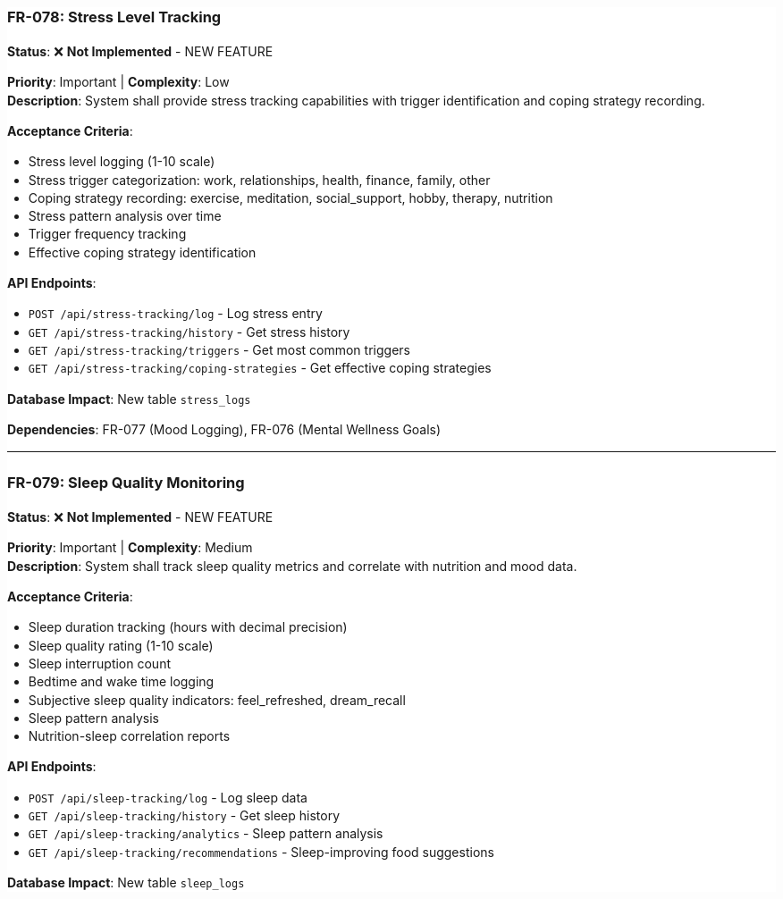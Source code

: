 
### FR-078: Stress Level Tracking

**Status**: ❌ **Not Implemented** - NEW FEATURE

**Priority**: Important | **Complexity**: Low  
**Description**: System shall provide stress tracking capabilities with trigger identification and coping strategy recording.

**Acceptance Criteria**:

- Stress level logging (1-10 scale)
- Stress trigger categorization: work, relationships, health, finance, family, other
- Coping strategy recording: exercise, meditation, social_support, hobby, therapy, nutrition
- Stress pattern analysis over time
- Trigger frequency tracking
- Effective coping strategy identification

**API Endpoints**:

- `POST /api/stress-tracking/log` - Log stress entry
- `GET /api/stress-tracking/history` - Get stress history
- `GET /api/stress-tracking/triggers` - Get most common triggers
- `GET /api/stress-tracking/coping-strategies` - Get effective coping strategies

**Database Impact**: New table `stress_logs`

**Dependencies**: FR-077 (Mood Logging), FR-076 (Mental Wellness Goals)

---

### FR-079: Sleep Quality Monitoring

**Status**: ❌ **Not Implemented** - NEW FEATURE

**Priority**: Important | **Complexity**: Medium  
**Description**: System shall track sleep quality metrics and correlate with nutrition and mood data.

**Acceptance Criteria**:

- Sleep duration tracking (hours with decimal precision)
- Sleep quality rating (1-10 scale)
- Sleep interruption count
- Bedtime and wake time logging
- Subjective sleep quality indicators: feel_refreshed, dream_recall
- Sleep pattern analysis
- Nutrition-sleep correlation reports

**API Endpoints**:

- `POST /api/sleep-tracking/log` - Log sleep data
- `GET /api/sleep-tracking/history` - Get sleep history
- `GET /api/sleep-tracking/analytics` - Sleep pattern analysis
- `GET /api/sleep-tracking/recommendations` - Sleep-improving food suggestions

**Database Impact**: New table `sleep_logs`
